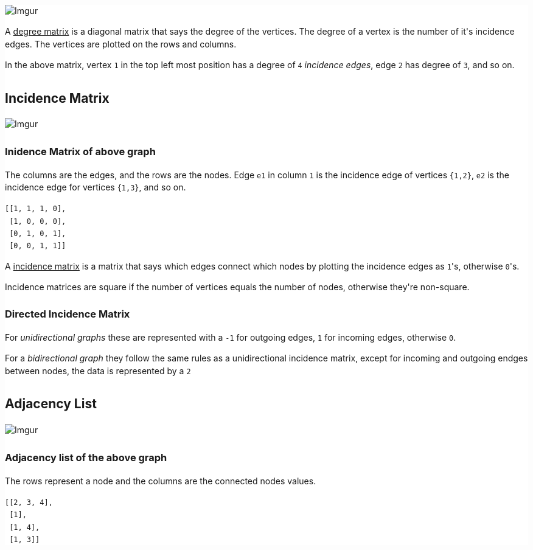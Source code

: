 ![Imgur](https://i.imgur.com/LjEt3p3.png)

A [degree matrix](https://en.wikipedia.org/wiki/Degree_matrix) is a diagonal matrix that says the degree of the vertices. The degree of a vertex is the number of it's incidence edges. The vertices are plotted on the rows and columns.

In the above matrix, vertex `1` in the top left most position has a degree of `4` *incidence edges*, edge `2` has degree of `3`, and so on.

## Incidence Matrix

![Imgur](https://i.imgur.com/hWR9bX0.png)

### Inidence Matrix of above graph

The columns are the edges, and the rows are the nodes. Edge `e1` in column `1` is the incidence edge of vertices `{1,2}`, `e2` is the incidence edge for vertices `{1,3}`, and so on.

```
[[1, 1, 1, 0],
 [1, 0, 0, 0],
 [0, 1, 0, 1],
 [0, 0, 1, 1]]
```

A [incidence matrix](https://en.wikipedia.org/wiki/Incidence_matrix) is a matrix that says which edges connect which nodes by plotting the incidence edges as `1`'s, otherwise `0`'s.

Incidence matrices are square if the number of vertices equals the number of nodes, otherwise they're non-square.

### Directed Incidence Matrix

For *unidirectional graphs* these are represented with a `-1` for outgoing edges, `1` for incoming edges, otherwise `0`.

For a *bidirectional graph* they follow the same rules as a unidirectional incidence matrix, except for incoming and outgoing endges between nodes, the data is represented by a `2`

## Adjacency List

![Imgur](https://i.imgur.com/hWR9bX0.png)

### Adjacency list of the above graph

The rows represent a node and the columns are the connected nodes values.

```
[[2, 3, 4],
 [1],
 [1, 4],
 [1, 3]]
```
